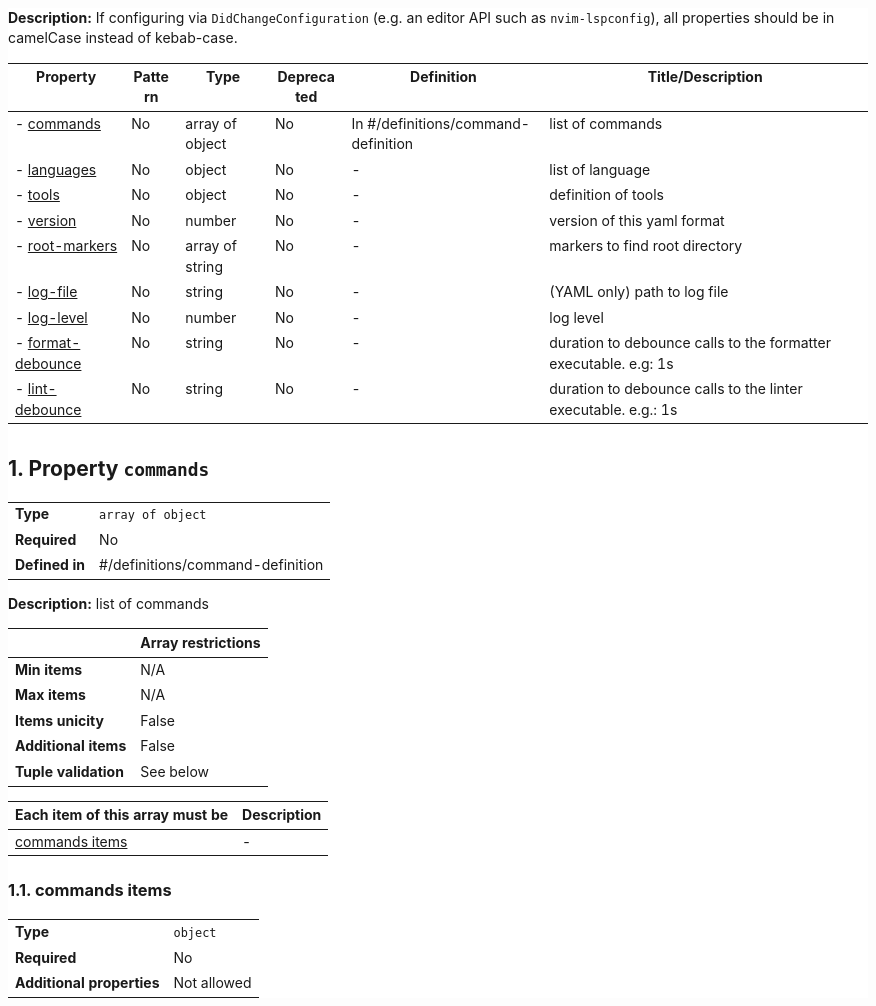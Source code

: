 **Description:** If configuring via `DidChangeConfiguration` (e.g. an editor API such as `nvim-lspconfig`), all properties should be in camelCase instead of kebab-case.

| Property                               | Pattern | Type            | Deprecated | Definition                          | Title/Description                                               |
| -------------------------------------- | ------- | --------------- | ---------- | ----------------------------------- | --------------------------------------------------------------- |
| - [commands](#commands )               | No      | array of object | No         | In #/definitions/command-definition | list of commands                                                |
| - [languages](#languages )             | No      | object          | No         | -                                   | list of language                                                |
| - [tools](#tools )                     | No      | object          | No         | -                                   | definition of tools                                             |
| - [version](#version )                 | No      | number          | No         | -                                   | version of this yaml format                                     |
| - [root-markers](#root-markers )       | No      | array of string | No         | -                                   | markers to find root directory                                  |
| - [log-file](#log-file )               | No      | string          | No         | -                                   | (YAML only) path to log file                                    |
| - [log-level](#log-level )             | No      | number          | No         | -                                   | log level                                                       |
| - [format-debounce](#format-debounce ) | No      | string          | No         | -                                   | duration to debounce calls to the formatter executable. e.g: 1s |
| - [lint-debounce](#lint-debounce )     | No      | string          | No         | -                                   | duration to debounce calls to the linter executable. e.g.: 1s   |

## <a name="commands"></a>1. Property `commands`

|                |                                  |
| -------------- | -------------------------------- |
| **Type**       | `array of object`                |
| **Required**   | No                               |
| **Defined in** | #/definitions/command-definition |

**Description:** list of commands

|                      | Array restrictions |
| -------------------- | ------------------ |
| **Min items**        | N/A                |
| **Max items**        | N/A                |
| **Items unicity**    | False              |
| **Additional items** | False              |
| **Tuple validation** | See below          |

| Each item of this array must be   | Description |
| --------------------------------- | ----------- |
| [commands items](#commands_items) | -           |

### <a name="commands_items"></a>1.1. commands items

|                           |             |
| ------------------------- | ----------- |
| **Type**                  | `object`    |
| **Required**              | No          |
| **Additional properties** | Not allowed |
